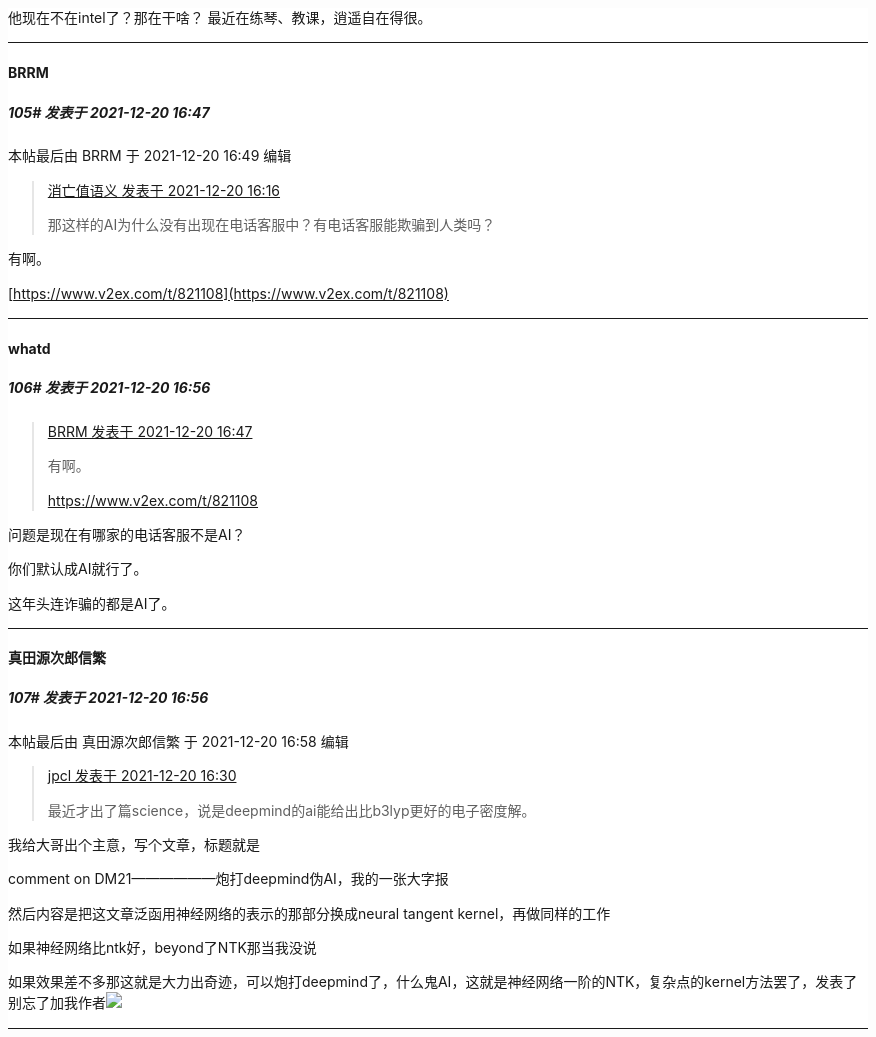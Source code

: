 他现在不在intel了？那在干啥？</blockquote>
最近在练琴、教课，逍遥自在得很。



*****

####  BRRM  
##### 105#       发表于 2021-12-20 16:47

 本帖最后由 BRRM 于 2021-12-20 16:49 编辑 
<blockquote><a href="httphttps://bbs.saraba1st.com/2b/forum.php?mod=redirect&amp;goto=findpost&amp;pid=54016536&amp;ptid=2043585" target="_blank">消亡值语义 发表于 2021-12-20 16:16</a>

那这样的AI为什么没有出现在电话客服中？有电话客服能欺骗到人类吗？</blockquote>
有啊。

[https://www.v2ex.com/t/821108](https://www.v2ex.com/t/821108)

*****

####  whatd  
##### 106#       发表于 2021-12-20 16:56

<blockquote><a href="httphttps://bbs.saraba1st.com/2b/forum.php?mod=redirect&amp;goto=findpost&amp;pid=54017036&amp;ptid=2043585" target="_blank">BRRM 发表于 2021-12-20 16:47</a>

有啊。

https://www.v2ex.com/t/821108</blockquote>
问题是现在有哪家的电话客服不是AI？

你们默认成AI就行了。

这年头连诈骗的都是AI了。

*****

####  真田源次郎信繁  
##### 107#       发表于 2021-12-20 16:56

 本帖最后由 真田源次郎信繁 于 2021-12-20 16:58 编辑 
<blockquote><a href="httphttps://bbs.saraba1st.com/2b/forum.php?mod=redirect&amp;goto=findpost&amp;pid=54016752&amp;ptid=2043585" target="_blank">jpcl 发表于 2021-12-20 16:30</a>

最近才出了篇science，说是deepmind的ai能给出比b3lyp更好的电子密度解。</blockquote>
我给大哥出个主意，写个文章，标题就是

comment on DM21——————炮打deepmind伪AI，我的一张大字报

然后内容是把这文章泛函用神经网络的表示的那部分换成neural tangent kernel，再做同样的工作

如果神经网络比ntk好，beyond了NTK那当我没说

如果效果差不多那这就是大力出奇迹，可以炮打deepmind了，什么鬼AI，这就是神经网络一阶的NTK，复杂点的kernel方法罢了，发表了别忘了加我作者<img src="https://static.saraba1st.com/image/smiley/face2017/067.png" referrerpolicy="no-referrer">

*****
